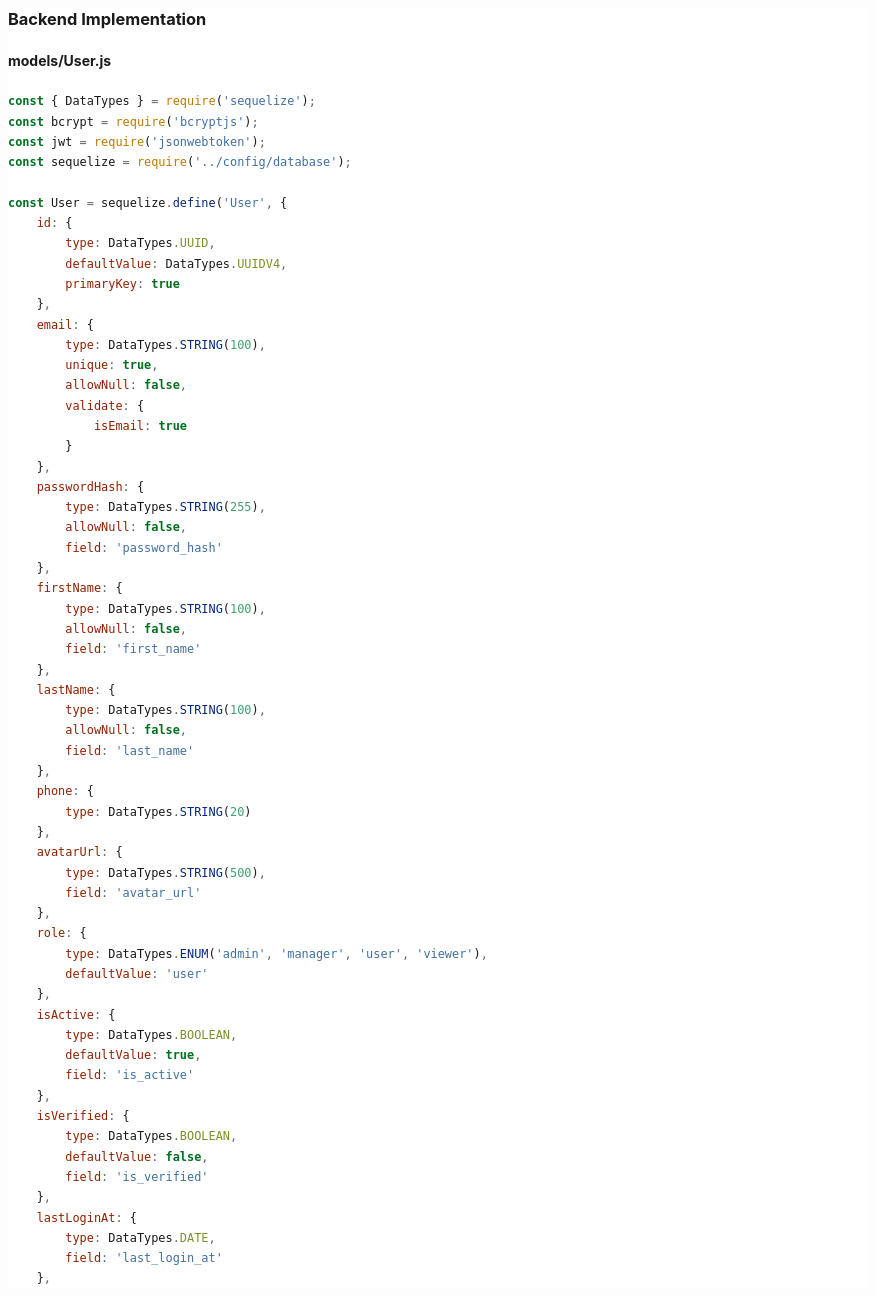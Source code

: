 ### Backend Implementation

#### models/User.js
```javascript
const { DataTypes } = require('sequelize');
const bcrypt = require('bcryptjs');
const jwt = require('jsonwebtoken');
const sequelize = require('../config/database');

const User = sequelize.define('User', {
    id: {
        type: DataTypes.UUID,
        defaultValue: DataTypes.UUIDV4,
        primaryKey: true
    },
    email: {
        type: DataTypes.STRING(100),
        unique: true,
        allowNull: false,
        validate: {
            isEmail: true
        }
    },
    passwordHash: {
        type: DataTypes.STRING(255),
        allowNull: false,
        field: 'password_hash'
    },
    firstName: {
        type: DataTypes.STRING(100),
        allowNull: false,
        field: 'first_name'
    },
    lastName: {
        type: DataTypes.STRING(100),
        allowNull: false,
        field: 'last_name'
    },
    phone: {
        type: DataTypes.STRING(20)
    },
    avatarUrl: {
        type: DataTypes.STRING(500),
        field: 'avatar_url'
    },
    role: {
        type: DataTypes.ENUM('admin', 'manager', 'user', 'viewer'),
        defaultValue: 'user'
    },
    isActive: {
        type: DataTypes.BOOLEAN,
        defaultValue: true,
        field: 'is_active'
    },
    isVerified: {
        type: DataTypes.BOOLEAN,
        defaultValue: false,
        field: 'is_verified'
    },
    lastLoginAt: {
        type: DataTypes.DATE,
        field: 'last_login_at'
    },
```